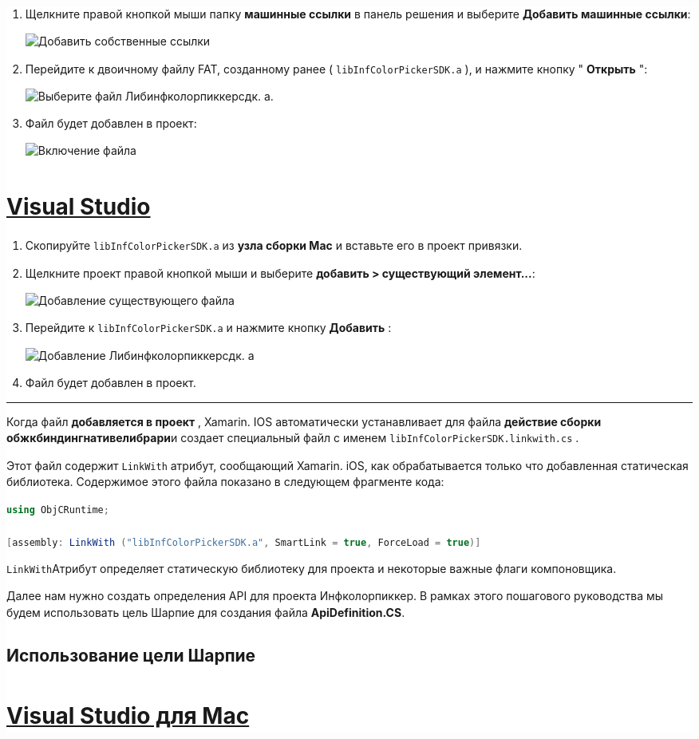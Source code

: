 1. Щелкните правой кнопкой мыши папку **машинные ссылки** в панель решения и выберите **Добавить машинные ссылки**:

    ![Добавить собственные ссылки](walkthrough-images/bind04a.png)

1. Перейдите к двоичному файлу FAT, созданному ранее ( `libInfColorPickerSDK.a` ), и нажмите кнопку " **Открыть** ":

    ![Выберите файл Либинфколорпиккерсдк. a.](walkthrough-images/bind05.png)
1. Файл будет добавлен в проект:

    ![Включение файла](walkthrough-images/bind04.png)

# <a name="visual-studio"></a>[Visual Studio](#tab/windows)

1. Скопируйте `libInfColorPickerSDK.a` из **узла сборки Mac** и вставьте его в проект привязки.

1. Щелкните проект правой кнопкой мыши и выберите **добавить > существующий элемент...**:

    ![Добавление существующего файла](walkthrough-images/bind04vs.png)

1. Перейдите к `libInfColorPickerSDK.a` и нажмите кнопку **Добавить** :

    ![Добавление Либинфколорпиккерсдк. a](walkthrough-images/bind05vs.png)

1. Файл будет добавлен в проект.

-----

Когда файл **добавляется в проект** , Xamarin. IOS автоматически устанавливает для файла **действие сборки** **обжкбиндингнативелибрари**и создает специальный файл с именем `libInfColorPickerSDK.linkwith.cs` .

Этот файл содержит `LinkWith` атрибут, сообщающий Xamarin. iOS, как обрабатывается только что добавленная статическая библиотека. Содержимое этого файла показано в следующем фрагменте кода:

```csharp
using ObjCRuntime;

[assembly: LinkWith ("libInfColorPickerSDK.a", SmartLink = true, ForceLoad = true)]
```

`LinkWith`Атрибут определяет статическую библиотеку для проекта и некоторые важные флаги компоновщика.

Далее нам нужно создать определения API для проекта Инфколорпиккер. В рамках этого пошагового руководства мы будем использовать цель Шарпие для создания файла **ApiDefinition.CS**.

<a name="Using_Objective_Sharpie"></a>

## <a name="using-objective-sharpie"></a>Использование цели Шарпие

# <a name="visual-studio-for-mac"></a>[Visual Studio для Mac](#tab/macos)
